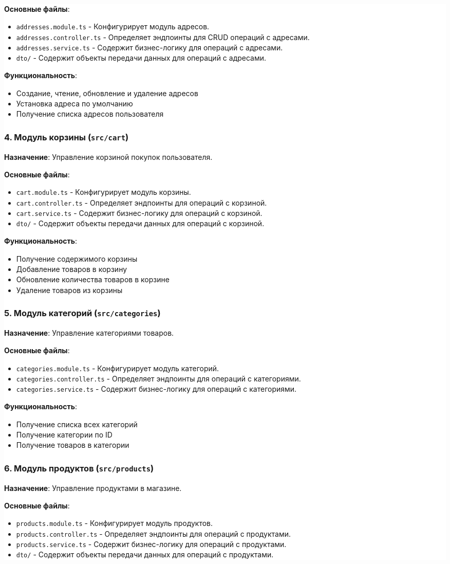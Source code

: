 **Основные файлы**:

- `addresses.module.ts` - Конфигурирует модуль адресов.
- `addresses.controller.ts` - Определяет эндпоинты для CRUD операций с адресами.
- `addresses.service.ts` - Содержит бизнес-логику для операций с адресами.
- `dto/` - Содержит объекты передачи данных для операций с адресами.


**Функциональность**:

- Создание, чтение, обновление и удаление адресов
- Установка адреса по умолчанию
- Получение списка адресов пользователя


### 4. Модуль корзины (`src/cart`)

**Назначение**: Управление корзиной покупок пользователя.

**Основные файлы**:

- `cart.module.ts` - Конфигурирует модуль корзины.
- `cart.controller.ts` - Определяет эндпоинты для операций с корзиной.
- `cart.service.ts` - Содержит бизнес-логику для операций с корзиной.
- `dto/` - Содержит объекты передачи данных для операций с корзиной.


**Функциональность**:

- Получение содержимого корзины
- Добавление товаров в корзину
- Обновление количества товаров в корзине
- Удаление товаров из корзины


### 5. Модуль категорий (`src/categories`)

**Назначение**: Управление категориями товаров.

**Основные файлы**:

- `categories.module.ts` - Конфигурирует модуль категорий.
- `categories.controller.ts` - Определяет эндпоинты для операций с категориями.
- `categories.service.ts` - Содержит бизнес-логику для операций с категориями.


**Функциональность**:

- Получение списка всех категорий
- Получение категории по ID
- Получение товаров в категории


### 6. Модуль продуктов (`src/products`)

**Назначение**: Управление продуктами в магазине.

**Основные файлы**:

- `products.module.ts` - Конфигурирует модуль продуктов.
- `products.controller.ts` - Определяет эндпоинты для операций с продуктами.
- `products.service.ts` - Содержит бизнес-логику для операций с продуктами.
- `dto/` - Содержит объекты передачи данных для операций с продуктами.
